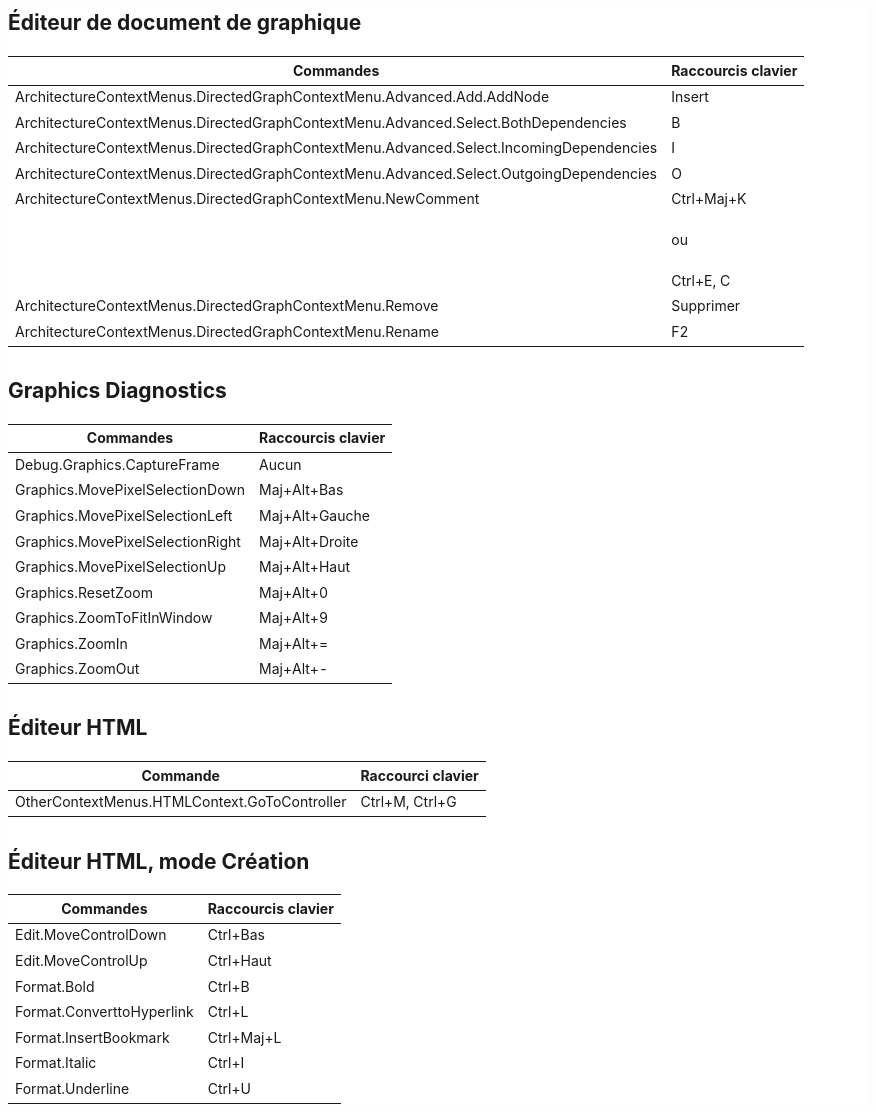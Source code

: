 ##  <a name="bkmk_graphDoc"></a> Éditeur de document de graphique  

|Commandes|Raccourcis clavier|  
|--------------|------------------------|  
|ArchitectureContextMenus.DirectedGraphContextMenu.Advanced.Add.AddNode|Insert|  
|ArchitectureContextMenus.DirectedGraphContextMenu.Advanced.Select.BothDependencies|B|  
|ArchitectureContextMenus.DirectedGraphContextMenu.Advanced.Select.IncomingDependencies|I|  
|ArchitectureContextMenus.DirectedGraphContextMenu.Advanced.Select.OutgoingDependencies|O|  
|ArchitectureContextMenus.DirectedGraphContextMenu.NewComment|Ctrl+Maj+K<br /><br /> ou<br /><br /> Ctrl+E, C|  
|ArchitectureContextMenus.DirectedGraphContextMenu.Remove|Supprimer|  
|ArchitectureContextMenus.DirectedGraphContextMenu.Rename|F2|  

##  <a name="bkmk_graphicsDebugger"></a> Graphics Diagnostics  

|Commandes|Raccourcis clavier|  
|--------------|------------------------|  
|Debug.Graphics.CaptureFrame|Aucun|  
|Graphics.MovePixelSelectionDown|Maj+Alt+Bas|  
|Graphics.MovePixelSelectionLeft|Maj+Alt+Gauche|  
|Graphics.MovePixelSelectionRight|Maj+Alt+Droite|  
|Graphics.MovePixelSelectionUp|Maj+Alt+Haut|  
|Graphics.ResetZoom|Maj+Alt+0|  
|Graphics.ZoomToFitInWindow|Maj+Alt+9|  
|Graphics.ZoomIn|Maj+Alt+=|  
|Graphics.ZoomOut|Maj+Alt+-|  

##  <a name="bkmk_HTMLeditor"></a> Éditeur HTML  

|Commande|Raccourci clavier|  
|-------------|-----------------------|  
|OtherContextMenus.HTMLContext.GoToController|Ctrl+M, Ctrl+G|  

##  <a name="bkmk_HTMLeditorDesign"></a> Éditeur HTML, mode Création  

|Commandes|Raccourcis clavier|  
|--------------|------------------------|  
|Edit.MoveControlDown|Ctrl+Bas|  
|Edit.MoveControlUp|Ctrl+Haut|  
|Format.Bold|Ctrl+B|  
|Format.ConverttoHyperlink|Ctrl+L|  
|Format.InsertBookmark|Ctrl+Maj+L|  
|Format.Italic|Ctrl+I|  
|Format.Underline|Ctrl+U|  